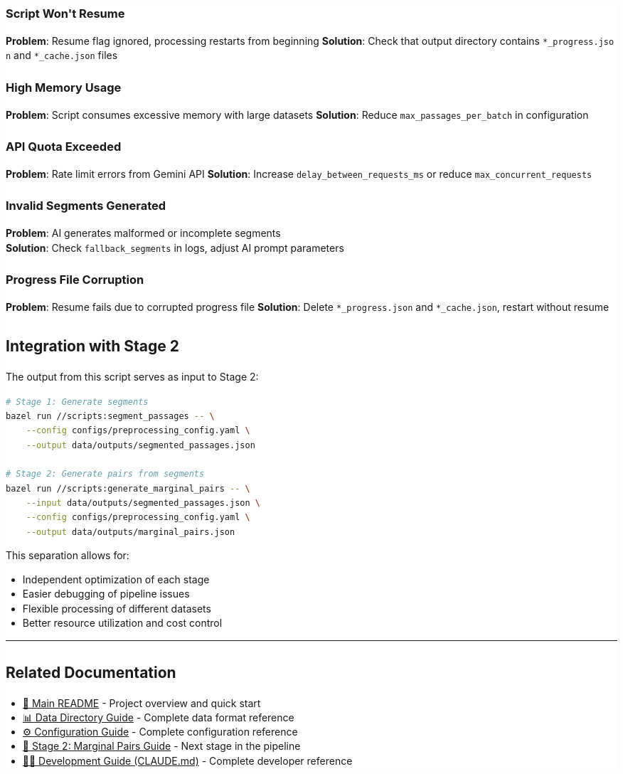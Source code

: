 ### Script Won't Resume
**Problem**: Resume flag ignored, processing restarts from beginning
**Solution**: Check that output directory contains `*_progress.json` and `*_cache.json` files

### High Memory Usage  
**Problem**: Script consumes excessive memory with large datasets
**Solution**: Reduce `max_passages_per_batch` in configuration

### API Quota Exceeded
**Problem**: Rate limit errors from Gemini API
**Solution**: Increase `delay_between_requests_ms` or reduce `max_concurrent_requests`

### Invalid Segments Generated
**Problem**: AI generates malformed or incomplete segments  
**Solution**: Check `fallback_segments` in logs, adjust AI prompt parameters

### Progress File Corruption
**Problem**: Resume fails due to corrupted progress file
**Solution**: Delete `*_progress.json` and `*_cache.json`, restart without resume

## Integration with Stage 2

The output from this script serves as input to Stage 2:

```bash
# Stage 1: Generate segments
bazel run //scripts:segment_passages -- \
    --config configs/preprocessing_config.yaml \
    --output data/outputs/segmented_passages.json

# Stage 2: Generate pairs from segments  
bazel run //scripts:generate_marginal_pairs -- \
    --input data/outputs/segmented_passages.json \
    --config configs/preprocessing_config.yaml \
    --output data/outputs/marginal_pairs.json
```

This separation allows for:
- Independent optimization of each stage
- Easier debugging of pipeline issues
- Flexible processing of different datasets
- Better resource utilization and cost control

---

## Related Documentation

- [📄 Main README](../README.md) - Project overview and quick start
- [📊 Data Directory Guide](../data/README.md) - Complete data format reference
- [⚙️ Configuration Guide](configuration_guide.md) - Complete configuration reference
- [🎯 Stage 2: Marginal Pairs Guide](generate_marginal_pairs_guide.md) - Next stage in the pipeline
- [👨‍💻 Development Guide (CLAUDE.md)](../CLAUDE.md) - Complete developer reference